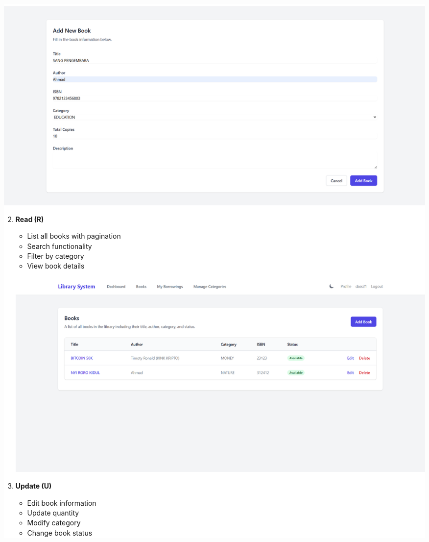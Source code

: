    ![Create Book Form](screenshots/addbookspage.png)

2. **Read (R)**
   - List all books with pagination
   - Search functionality
   - Filter by category
   - View book details
   
   ![Books List](screenshots/bookspage.png)

3. **Update (U)**
   - Edit book information
   - Update quantity
   - Modify category
   - Change book status
   